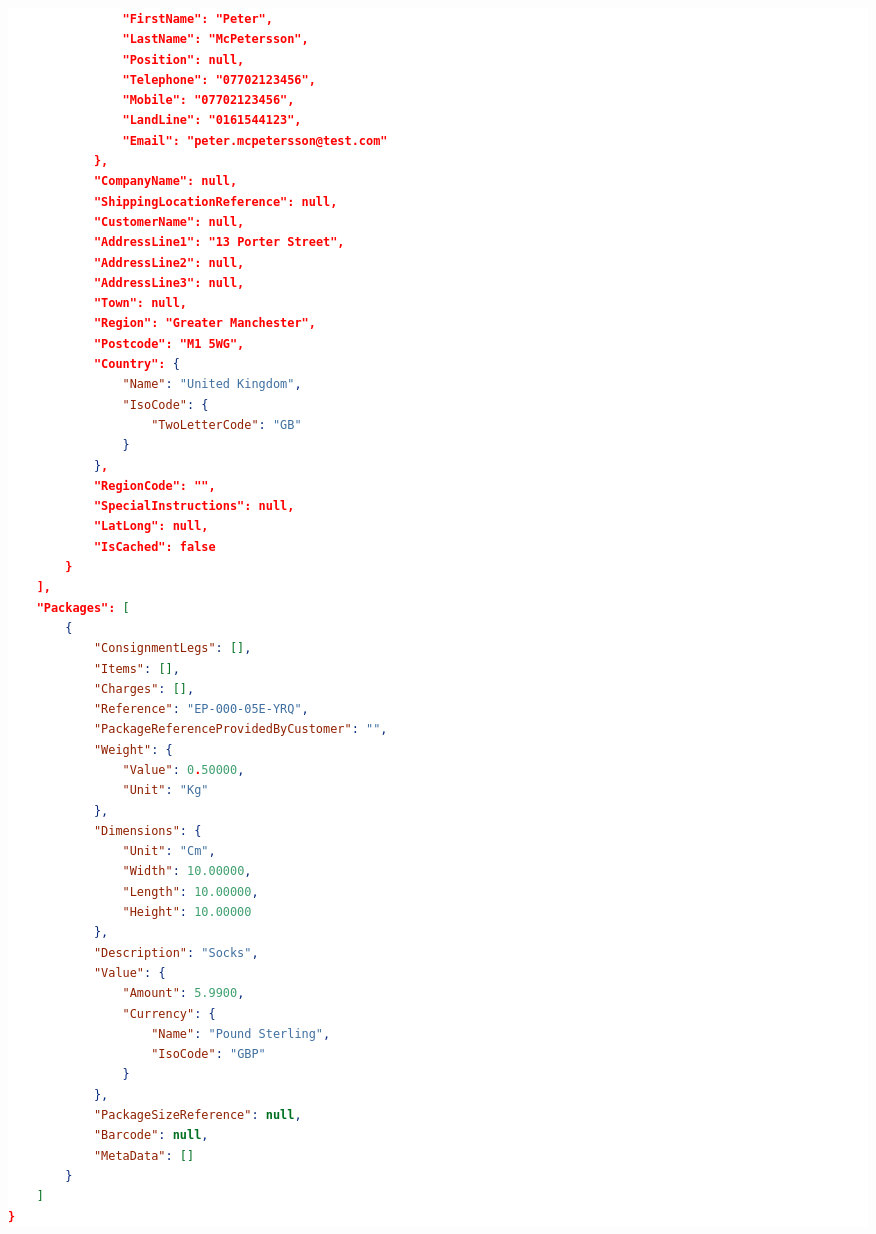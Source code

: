 ```json
                "FirstName": "Peter",
                "LastName": "McPetersson",
                "Position": null,
                "Telephone": "07702123456",
                "Mobile": "07702123456",
                "LandLine": "0161544123",
                "Email": "peter.mcpetersson@test.com"
            },
            "CompanyName": null,
            "ShippingLocationReference": null,
            "CustomerName": null,
            "AddressLine1": "13 Porter Street",
            "AddressLine2": null,
            "AddressLine3": null,
            "Town": null,
            "Region": "Greater Manchester",
            "Postcode": "M1 5WG",
            "Country": {
                "Name": "United Kingdom",
                "IsoCode": {
                    "TwoLetterCode": "GB"
                }
            },
            "RegionCode": "",
            "SpecialInstructions": null,
            "LatLong": null,
            "IsCached": false
        }
    ],
    "Packages": [
        {
            "ConsignmentLegs": [],
            "Items": [],
            "Charges": [],
            "Reference": "EP-000-05E-YRQ",
            "PackageReferenceProvidedByCustomer": "",
            "Weight": {
                "Value": 0.50000,
                "Unit": "Kg"
            },
            "Dimensions": {
                "Unit": "Cm",
                "Width": 10.00000,
                "Length": 10.00000,
                "Height": 10.00000
            },
            "Description": "Socks",
            "Value": {
                "Amount": 5.9900,
                "Currency": {
                    "Name": "Pound Sterling",
                    "IsoCode": "GBP"
                }
            },
            "PackageSizeReference": null,
            "Barcode": null,
            "MetaData": []
        }
    ]
}
```
</div>
